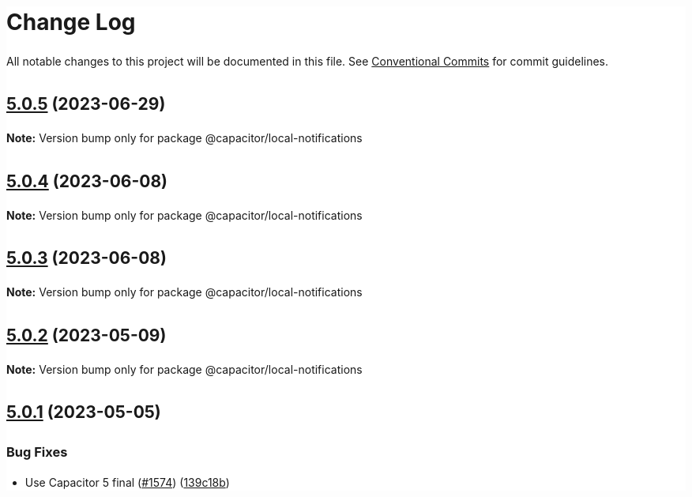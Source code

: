 # Change Log

All notable changes to this project will be documented in this file.
See [Conventional Commits](https://conventionalcommits.org) for commit guidelines.

## [5.0.5](https://github.com/ionic-team/capacitor-plugins/compare/@capacitor/local-notifications@5.0.4...@capacitor/local-notifications@5.0.5) (2023-06-29)

**Note:** Version bump only for package @capacitor/local-notifications





## [5.0.4](https://github.com/ionic-team/capacitor-plugins/compare/@capacitor/local-notifications@5.0.3...@capacitor/local-notifications@5.0.4) (2023-06-08)

**Note:** Version bump only for package @capacitor/local-notifications





## [5.0.3](https://github.com/ionic-team/capacitor-plugins/compare/@capacitor/local-notifications@5.0.2...@capacitor/local-notifications@5.0.3) (2023-06-08)

**Note:** Version bump only for package @capacitor/local-notifications





## [5.0.2](https://github.com/ionic-team/capacitor-plugins/compare/@capacitor/local-notifications@5.0.1...@capacitor/local-notifications@5.0.2) (2023-05-09)

**Note:** Version bump only for package @capacitor/local-notifications





## [5.0.1](https://github.com/ionic-team/capacitor-plugins/compare/@capacitor/local-notifications@5.0.0...@capacitor/local-notifications@5.0.1) (2023-05-05)


### Bug Fixes

* Use Capacitor 5 final ([#1574](https://github.com/ionic-team/capacitor-plugins/issues/1574)) ([139c18b](https://github.com/ionic-team/capacitor-plugins/commit/139c18b86a11d31246e952d1a74335ff8ce5dbc2))

